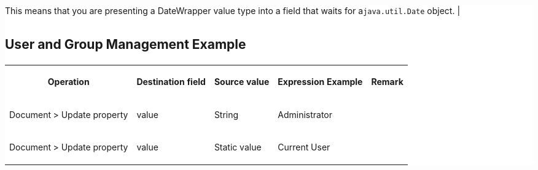 This means that you are presenting a DateWrapper value type into a field that waits for a`java.util.Date` object. |

## User and Group Management Example

<div class="table-scroll"><table class="hover"><tbody><tr><th colspan="1">

Operation

</th><th colspan="1">

Destination field

</th><th colspan="1">

Source value

</th><th colspan="1">

Expression Example

</th><th colspan="1">

Remark

</th></tr><tr><td colspan="1">

Document > Update property

</td><td colspan="1">

value

</td><td colspan="1">

String

</td><td colspan="1">

Administrator

</td><td colspan="1">

&nbsp;

</td></tr><tr><td colspan="1">

Document > Update property

</td><td colspan="1">

value

</td><td colspan="1">

Static value

</td><td colspan="1">

Current User

</td><td colspan="1">

&nbsp;
